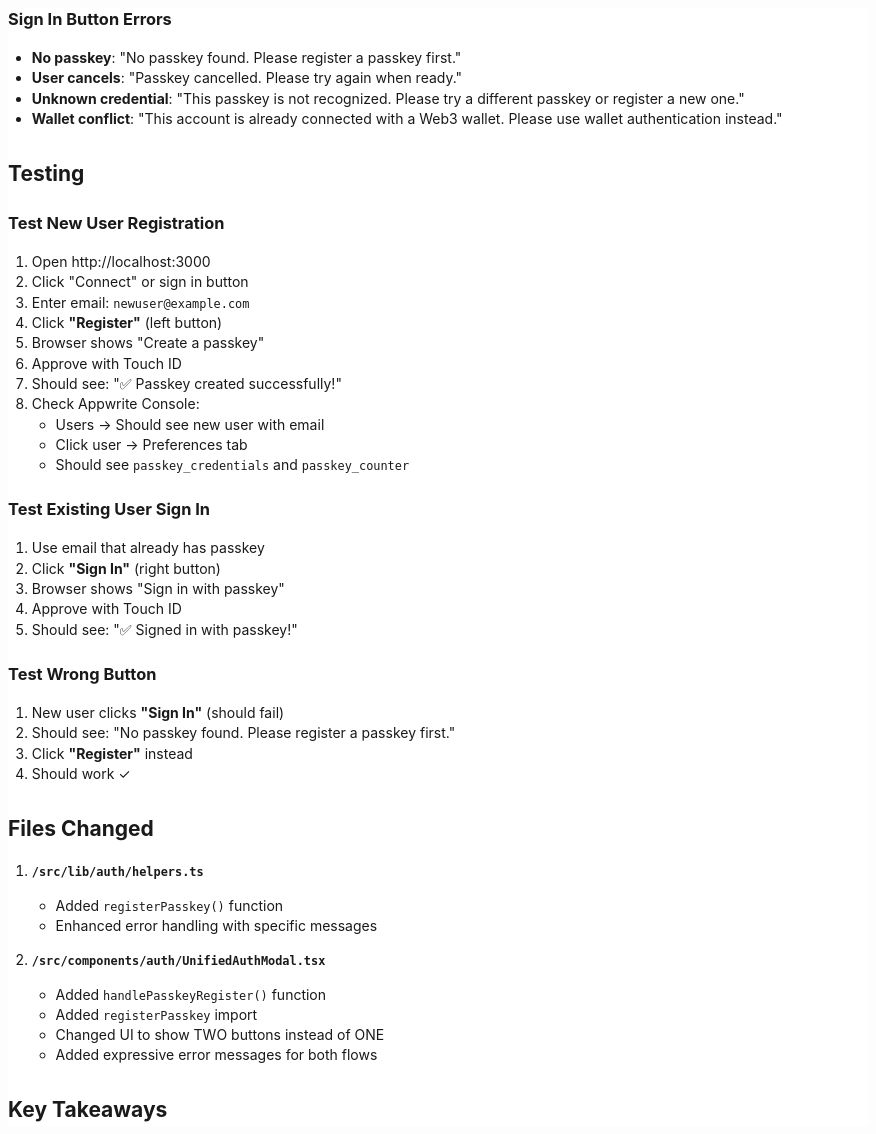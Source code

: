 ### Sign In Button Errors
- **No passkey**: "No passkey found. Please register a passkey first."
- **User cancels**: "Passkey cancelled. Please try again when ready."
- **Unknown credential**: "This passkey is not recognized. Please try a different passkey or register a new one."
- **Wallet conflict**: "This account is already connected with a Web3 wallet. Please use wallet authentication instead."

## Testing

### Test New User Registration
1. Open http://localhost:3000
2. Click "Connect" or sign in button
3. Enter email: `newuser@example.com`
4. Click **"Register"** (left button)
5. Browser shows "Create a passkey"
6. Approve with Touch ID
7. Should see: "✅ Passkey created successfully!"
8. Check Appwrite Console:
   - Users → Should see new user with email
   - Click user → Preferences tab
   - Should see `passkey_credentials` and `passkey_counter`

### Test Existing User Sign In
1. Use email that already has passkey
2. Click **"Sign In"** (right button)
3. Browser shows "Sign in with passkey"
4. Approve with Touch ID
5. Should see: "✅ Signed in with passkey!"

### Test Wrong Button
1. New user clicks **"Sign In"** (should fail)
2. Should see: "No passkey found. Please register a passkey first."
3. Click **"Register"** instead
4. Should work ✓

## Files Changed

1. **`/src/lib/auth/helpers.ts`**
   - Added `registerPasskey()` function
   - Enhanced error handling with specific messages

2. **`/src/components/auth/UnifiedAuthModal.tsx`**
   - Added `handlePasskeyRegister()` function
   - Added `registerPasskey` import
   - Changed UI to show TWO buttons instead of ONE
   - Added expressive error messages for both flows

## Key Takeaways
